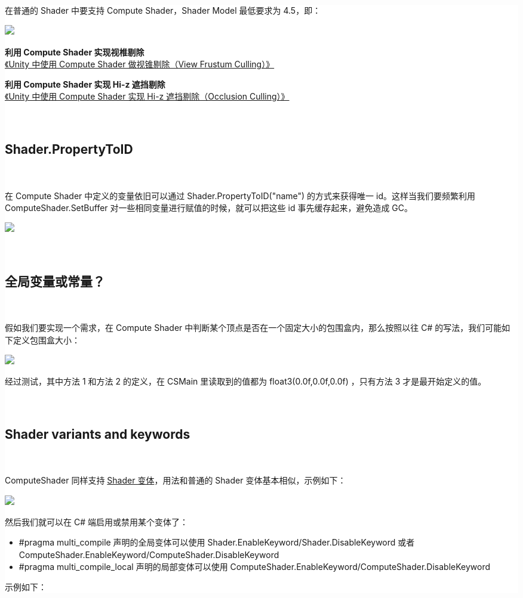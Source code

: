 在普通的 Shader 中要支持 Compute Shader，Shader Model 最低要求为 4.5，即：

![](https://wx3.sinaimg.cn/large/006fToqzgy1gvj9louekej610w02gt8q02.jpg)

**利用 Compute Shader 实现视椎剔除**  
[《Unity 中使用 Compute Shader 做视锥剔除（View Frustum Culling）》](https://weibo.cn/sinaurl?u=https%3A%2F%2Fzhuanlan.zhihu.com%2Fp%2F376801370)

**利用 Compute Shader 实现 Hi-z 遮挡剔除**  
[《Unity 中使用 Compute Shader 实现 Hi-z 遮挡剔除（Occlusion Culling）》](https://weibo.cn/sinaurl?u=https%3A%2F%2Fzhuanlan.zhihu.com%2Fp%2F396979267)

​

Shader.PropertyToID
-------------------

​

在 Compute Shader 中定义的变量依旧可以通过 Shader.PropertyToID("name") 的方式来获得唯一 id。这样当我们要频繁利用 ComputeShader.SetBuffer 对一些相同变量进行赋值的时候，就可以把这些 id 事先缓存起来，避免造成 GC。

![](https://wx4.sinaimg.cn/large/006fToqzgy1gvj9m5r9tuj61120bmjtc02.jpg)

​

全局变量或常量？
--------

​

假如我们要实现一个需求，在 Compute Shader 中判断某个顶点是否在一个固定大小的包围盒内，那么按照以往 C# 的写法，我们可能如下定义包围盒大小：

![](https://wx2.sinaimg.cn/large/006fToqzgy1gvj9mn2u3tj610w0cgabx02.jpg)

经过测试，其中方法 1 和方法 2 的定义，在 CSMain 里读取到的值都为 float3(0.0f,0.0f,0.0f) ，只有方法 3 才是最开始定义的值。  

​

Shader variants and keywords
----------------------------

​

ComputeShader 同样支持 [Shader 变体](https://weibo.cn/sinaurl?u=https%3A%2F%2Fdocs.unity3d.com%2F2020.3%2FDocumentation%2FManual%2FSL-MultipleProgramVariants.html)，用法和普通的 Shader 变体基本相似，示例如下：

![](https://wx1.sinaimg.cn/large/006fToqzgy1gvj9n35612j610y0hgju302.jpg)

然后我们就可以在 C# 端启用或禁用某个变体了：

*   #pragma multi_compile 声明的全局变体可以使用 Shader.EnableKeyword/Shader.DisableKeyword 或者 ComputeShader.EnableKeyword/ComputeShader.DisableKeyword
*   #pragma multi_compile_local 声明的局部变体可以使用 ComputeShader.EnableKeyword/ComputeShader.DisableKeyword

示例如下：
